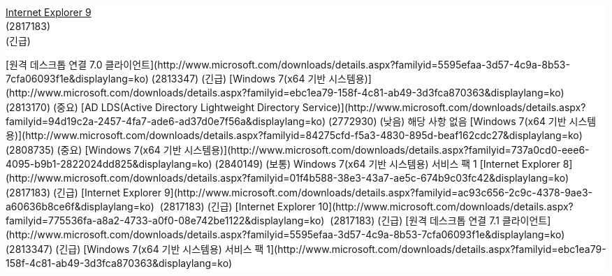 [Internet Explorer 9](http://www.microsoft.com/downloads/details.aspx?familyid=ac93c656-2c9c-4378-9ae3-a60636b8ce6f&displaylang=ko)   
(2817183)  
(긴급)
</td>
<td style="border:1px solid black;">
[원격 데스크톱 연결 7.0 클라이언트](http://www.microsoft.com/downloads/details.aspx?familyid=5595efaa-3d57-4c9a-8b53-7cfa06093f1e&displaylang=ko)  
(2813347)  
(긴급)
</td>
<td style="border:1px solid black;">
[Windows 7(x64 기반 시스템용)](http://www.microsoft.com/downloads/details.aspx?familyid=ebc1ea79-158f-4c81-ab49-3d3fca870363&displaylang=ko)  
(2813170)  
(중요)
</td>
<td style="border:1px solid black;">
[AD LDS(Active Directory Lightweight Directory Service)](http://www.microsoft.com/downloads/details.aspx?familyid=94d19c2a-2457-4fa7-ade6-ad37d0e7f56a&displaylang=ko)  
(2772930)  
(낮음)
</td>
<td style="border:1px solid black;">
해당 사항 없음
</td>
<td style="border:1px solid black;">
[Windows 7(x64 기반 시스템용)](http://www.microsoft.com/downloads/details.aspx?familyid=84275cfd-f5a3-4830-895d-beaf162cdc27&displaylang=ko)  
(2808735)  
(중요)  
[Windows 7(x64 기반 시스템용)](http://www.microsoft.com/downloads/details.aspx?familyid=737a0cd0-eee6-4095-b9b1-2822024dd825&displaylang=ko)  
(2840149)  
(보통)
</td>
</tr>
<tr class="alternateRow">
<td style="border:1px solid black;">
Windows 7(x64 기반 시스템용) 서비스 팩 1
</td>
<td style="border:1px solid black;">
[Internet Explorer 8](http://www.microsoft.com/downloads/details.aspx?familyid=01f4b588-38e3-43a7-ae5c-674b9c03fc42&displaylang=ko)  
(2817183)  
(긴급)  
[Internet Explorer 9](http://www.microsoft.com/downloads/details.aspx?familyid=ac93c656-2c9c-4378-9ae3-a60636b8ce6f&displaylang=ko)   
(2817183)  
(긴급)  
[Internet Explorer 10](http://www.microsoft.com/downloads/details.aspx?familyid=775536fa-a8a2-4733-a0f0-08e742be1122&displaylang=ko)   
(2817183)  
(긴급)
</td>
<td style="border:1px solid black;">
[원격 데스크톱 연결 7.1 클라이언트](http://www.microsoft.com/downloads/details.aspx?familyid=5595efaa-3d57-4c9a-8b53-7cfa06093f1e&displaylang=ko)  
(2813347)  
(긴급)
</td>
<td style="border:1px solid black;">
[Windows 7(x64 기반 시스템용) 서비스 팩 1](http://www.microsoft.com/downloads/details.aspx?familyid=ebc1ea79-158f-4c81-ab49-3d3fca870363&displaylang=ko)  